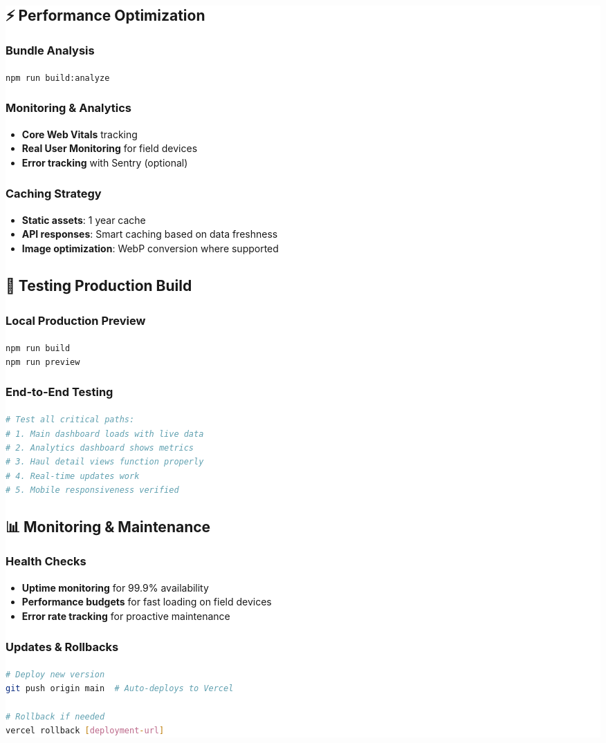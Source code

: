 ## ⚡ Performance Optimization

### Bundle Analysis
```bash
npm run build:analyze
```

### Monitoring & Analytics
- **Core Web Vitals** tracking
- **Real User Monitoring** for field devices
- **Error tracking** with Sentry (optional)

### Caching Strategy
- **Static assets**: 1 year cache
- **API responses**: Smart caching based on data freshness
- **Image optimization**: WebP conversion where supported

## 🧪 Testing Production Build

### Local Production Preview
```bash
npm run build
npm run preview
```

### End-to-End Testing
```bash
# Test all critical paths:
# 1. Main dashboard loads with live data
# 2. Analytics dashboard shows metrics
# 3. Haul detail views function properly
# 4. Real-time updates work
# 5. Mobile responsiveness verified
```

## 📊 Monitoring & Maintenance

### Health Checks
- **Uptime monitoring** for 99.9% availability
- **Performance budgets** for fast loading on field devices
- **Error rate tracking** for proactive maintenance

### Updates & Rollbacks
```bash
# Deploy new version
git push origin main  # Auto-deploys to Vercel

# Rollback if needed
vercel rollback [deployment-url]
```
